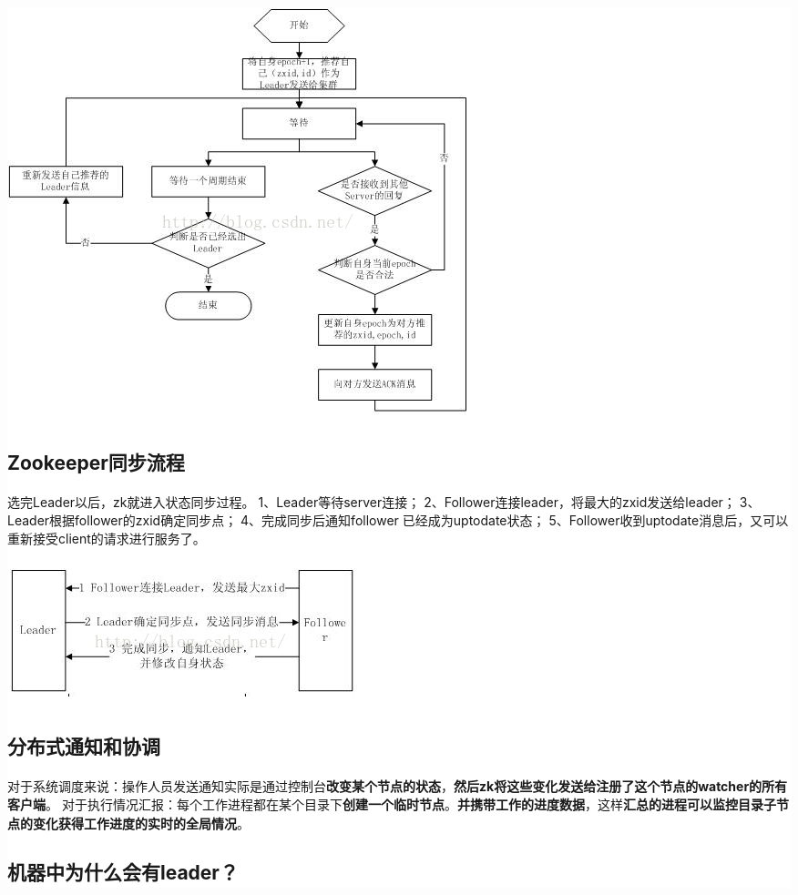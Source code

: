 ![32](./assert/32.png)

## Zookeeper同步流程

选完Leader以后，zk就进入状态同步过程。 
1、Leader等待server连接； 
2、Follower连接leader，将最大的zxid发送给leader； 
3、Leader根据follower的zxid确定同步点； 
4、完成同步后通知follower 已经成为uptodate状态； 
5、Follower收到uptodate消息后，又可以重新接受client的请求进行服务了。

![33](./assert/33.png)

## 分布式通知和协调

对于系统调度来说：操作人员发送通知实际是通过控制台**改变某个节点的状态**，**然后zk将这些变化发送给注册了这个节点的watcher的所有客户端**。
对于执行情况汇报：每个工作进程都在某个目录下**创建一个临时节点**。**并携带工作的进度数据**，这样**汇总的进程可以监控目录子节点的变化获得工作进度的实时的全局情况**。

## 机器中为什么会有leader？
